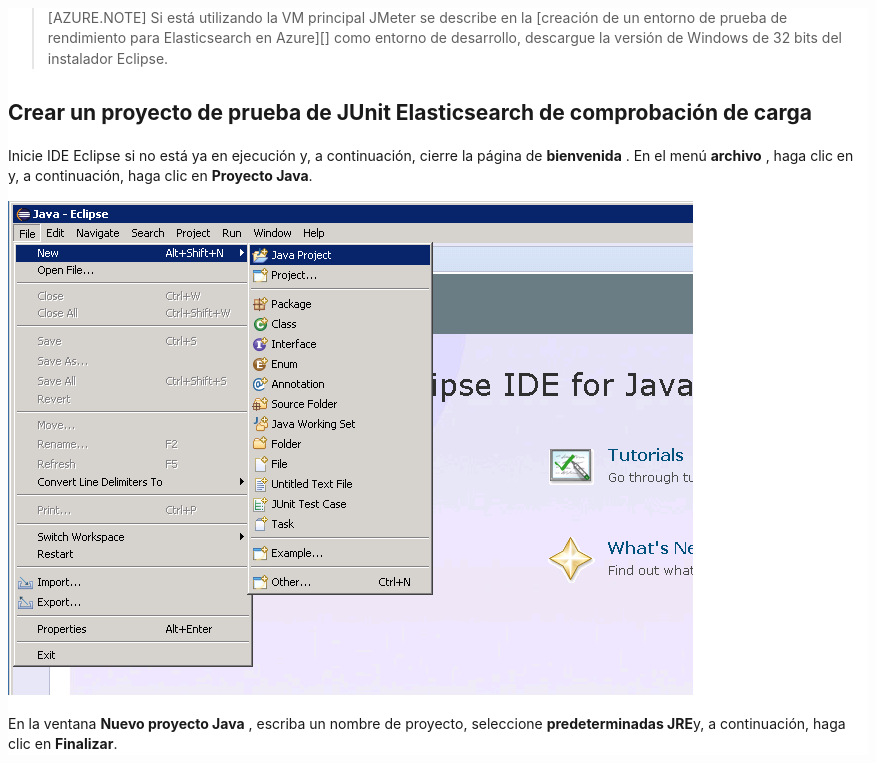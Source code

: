 > [AZURE.NOTE] Si está utilizando la VM principal JMeter se describe en la [creación de un entorno de prueba de rendimiento para Elasticsearch en Azure][] como entorno de desarrollo, descargue la versión de Windows de 32 bits del instalador Eclipse.

## <a name="creating-a-junit-test-project-for-load-testing-elasticsearch"></a>Crear un proyecto de prueba de JUnit Elasticsearch de comprobación de carga

Inicie IDE Eclipse si no está ya en ejecución y, a continuación, cierre la página de **bienvenida** .  En el menú **archivo** , haga clic en y, a continuación, haga clic en **Proyecto Java**.

![](./media/guidance-elasticsearch/jmeter-deploy7.png)

En la ventana **Nuevo proyecto Java** , escriba un nombre de proyecto, seleccione **predeterminadas JRE**y, a continuación, haga clic en **Finalizar**.


[Crear un entorno de prueba para Elasticsearch en Azure de rendimiento]: guidance-elasticsearch-creating-performance-testing-environment.md